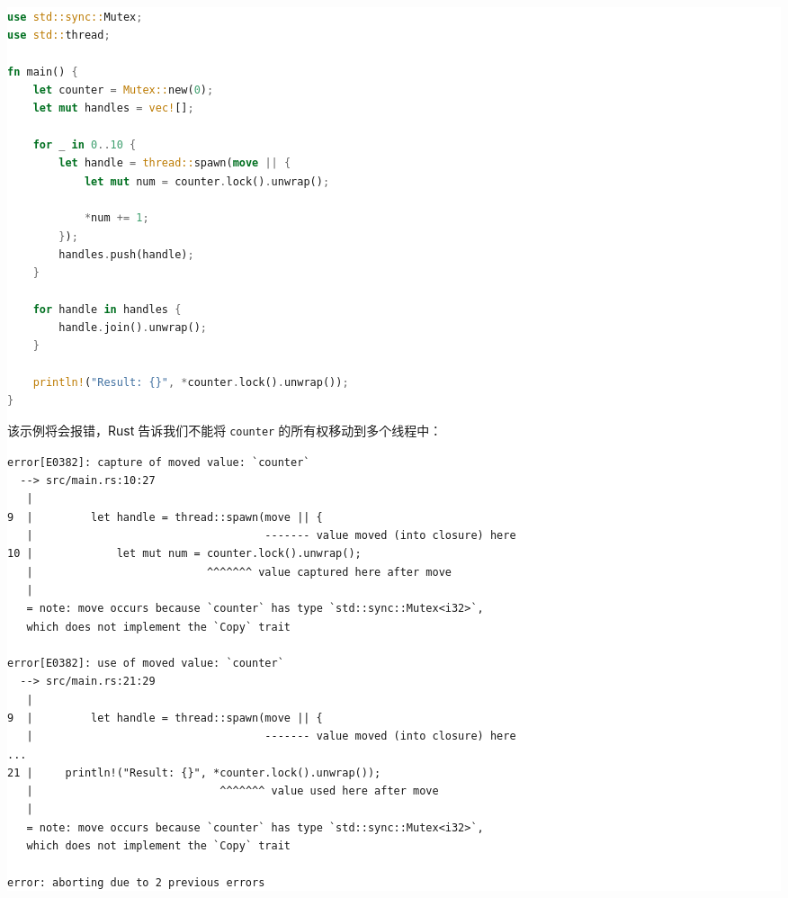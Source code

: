 ```rust
use std::sync::Mutex;
use std::thread;

fn main() {
    let counter = Mutex::new(0);
    let mut handles = vec![];

    for _ in 0..10 {
        let handle = thread::spawn(move || {
            let mut num = counter.lock().unwrap();

            *num += 1;
        });
        handles.push(handle);
    }

    for handle in handles {
        handle.join().unwrap();
    }

    println!("Result: {}", *counter.lock().unwrap());
}
```

该示例将会报错，Rust 告诉我们不能将 `counter` 的所有权移动到多个线程中：

```shell
error[E0382]: capture of moved value: `counter`
  --> src/main.rs:10:27
   |
9  |         let handle = thread::spawn(move || {
   |                                    ------- value moved (into closure) here
10 |             let mut num = counter.lock().unwrap();
   |                           ^^^^^^^ value captured here after move
   |
   = note: move occurs because `counter` has type `std::sync::Mutex<i32>`,
   which does not implement the `Copy` trait

error[E0382]: use of moved value: `counter`
  --> src/main.rs:21:29
   |
9  |         let handle = thread::spawn(move || {
   |                                    ------- value moved (into closure) here
...
21 |     println!("Result: {}", *counter.lock().unwrap());
   |                             ^^^^^^^ value used here after move
   |
   = note: move occurs because `counter` has type `std::sync::Mutex<i32>`,
   which does not implement the `Copy` trait

error: aborting due to 2 previous errors
```
